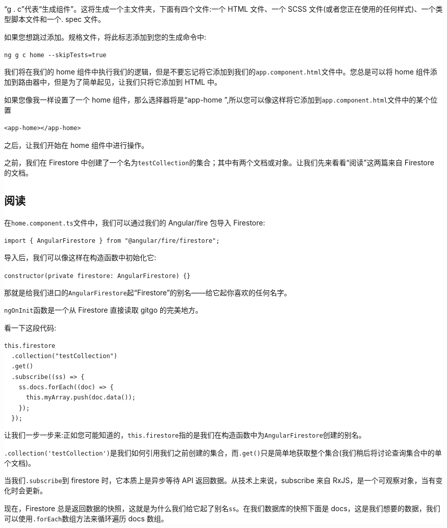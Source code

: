 “g . c”代表“生成组件”。这将生成一个主文件夹，下面有四个文件:一个 HTML 文件、一个 SCSS 文件(或者您正在使用的任何样式)、一个类型脚本文件和一个. spec 文件。

如果您想跳过添加。规格文件，将此标志添加到您的生成命令中:

```
ng g c home --skipTests=true
```

我们将在我们的 home 组件中执行我们的逻辑，但是不要忘记将它添加到我们的`app.component.html`文件中。您总是可以将 home 组件添加到路由器中，但是为了简单起见，让我们只将它添加到 HTML 中。

如果您像我一样设置了一个 home 组件，那么选择器将是“app-home ”,所以您可以像这样将它添加到`app.component.html`文件中的某个位置

```
<app-home></app-home>
```

之后，让我们开始在 home 组件中进行操作。

之前，我们在 Firestore 中创建了一个名为`testCollection`的集合；其中有两个文档或对象。让我们先来看看“阅读”这两篇来自 Firestore 的文档。

## 阅读

在`home.component.ts`文件中，我们可以通过我们的 Angular/fire 包导入 Firestore:

```
import { AngularFirestore } from "@angular/fire/firestore";
```

导入后，我们可以像这样在构造函数中初始化它:

```
constructor(private firestore: AngularFirestore) {}
```

那就是给我们进口的`AngularFirestore`起“Firestore”的别名——给它起你喜欢的任何名字。

`ngOnInit`函数是一个从 Firestore 直接读取 gitgo 的完美地方。

看一下这段代码:

```
this.firestore
  .collection("testCollection")
  .get()
  .subscribe((ss) => {
    ss.docs.forEach((doc) => {
      this.myArray.push(doc.data());
    });
  });
```

让我们一步一步来:正如您可能知道的，`this.firestore`指的是我们在构造函数中为`AngularFirestore`创建的别名。

`.collection('testCollection')`是我们如何引用我们之前创建的集合，而`.get()`只是简单地获取整个集合(我们稍后将讨论查询集合中的单个文档)。

当我们`.subscribe`到 firestore 时，它本质上是异步等待 API 返回数据。从技术上来说，subscribe 来自 RxJS，是一个可观察对象，当有变化时会更新。

现在，Firestore 总是返回数据的快照，这就是为什么我们给它起了别名`ss`。在我们数据库的快照下面是 docs，这是我们想要的数据，我们可以使用`.forEach`数组方法来循环遍历 docs 数组。
